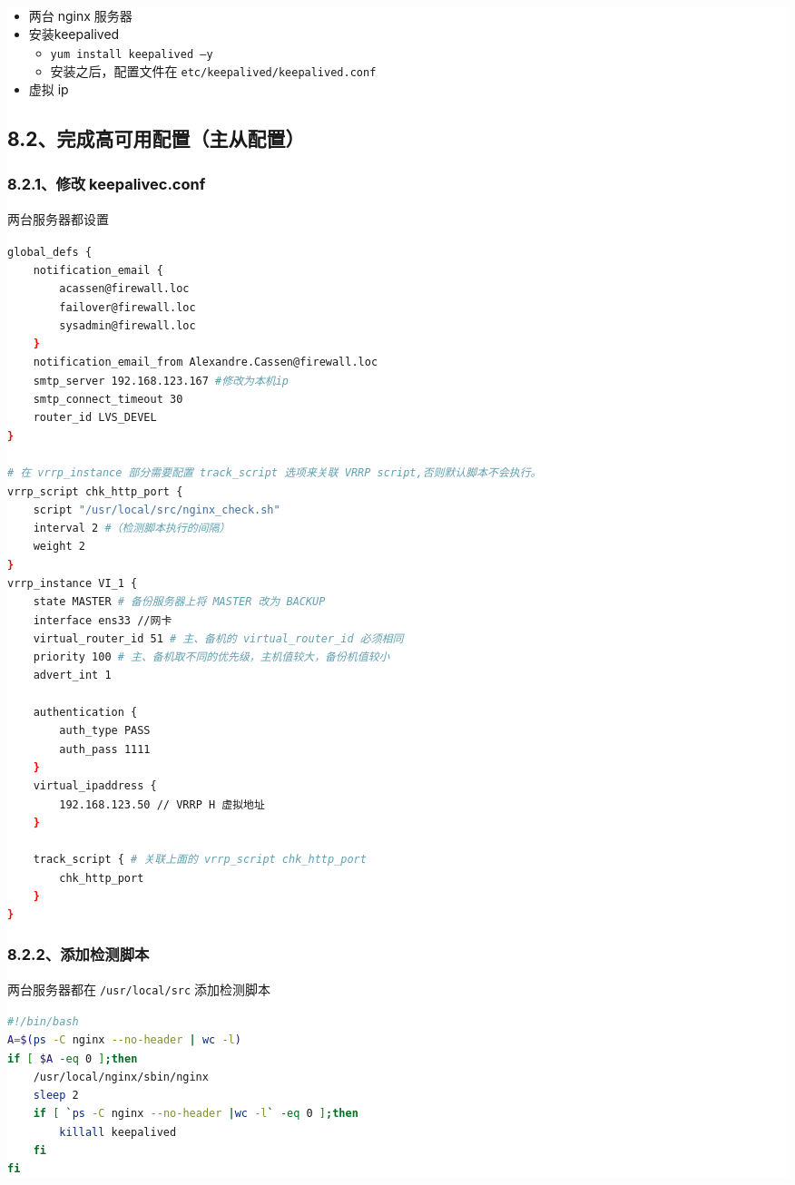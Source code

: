 - 两台 nginx 服务器
- 安装keepalived
   - `yum install keepalived –y`
   - 安装之后，配置文件在 `etc/keepalived/keepalived.conf`
- 虚拟 ip
## 8.2、完成高可用配置（主从配置）
### 8.2.1、修改 keepalivec.conf
两台服务器都设置
```bash
global_defs {
	notification_email {
		acassen@firewall.loc
		failover@firewall.loc
		sysadmin@firewall.loc
	}
	notification_email_from Alexandre.Cassen@firewall.loc
	smtp_server 192.168.123.167 #修改为本机ip
	smtp_connect_timeout 30
	router_id LVS_DEVEL
}

# 在 vrrp_instance 部分需要配置 track_script 选项来关联 VRRP script,否则默认脚本不会执行。
vrrp_script chk_http_port {
	script "/usr/local/src/nginx_check.sh"
	interval 2 #（检测脚本执行的间隔）
	weight 2
}
vrrp_instance VI_1 {
	state MASTER # 备份服务器上将 MASTER 改为 BACKUP 
	interface ens33 //网卡
	virtual_router_id 51 # 主、备机的 virtual_router_id 必须相同
	priority 100 # 主、备机取不同的优先级，主机值较大，备份机值较小
	advert_int 1
	
	authentication {
		auth_type PASS
		auth_pass 1111
	}
	virtual_ipaddress {
		192.168.123.50 // VRRP H 虚拟地址
	}
	
	track_script { # 关联上面的 vrrp_script chk_http_port
		chk_http_port
	}
}

```
### 8.2.2、添加检测脚本
两台服务器都在 `/usr/local/src` 添加检测脚本
```bash
#!/bin/bash
A=$(ps -C nginx --no-header | wc -l)
if [ $A -eq 0 ];then
	/usr/local/nginx/sbin/nginx
	sleep 2
	if [ `ps -C nginx --no-header |wc -l` -eq 0 ];then
		killall keepalived
	fi
fi
```